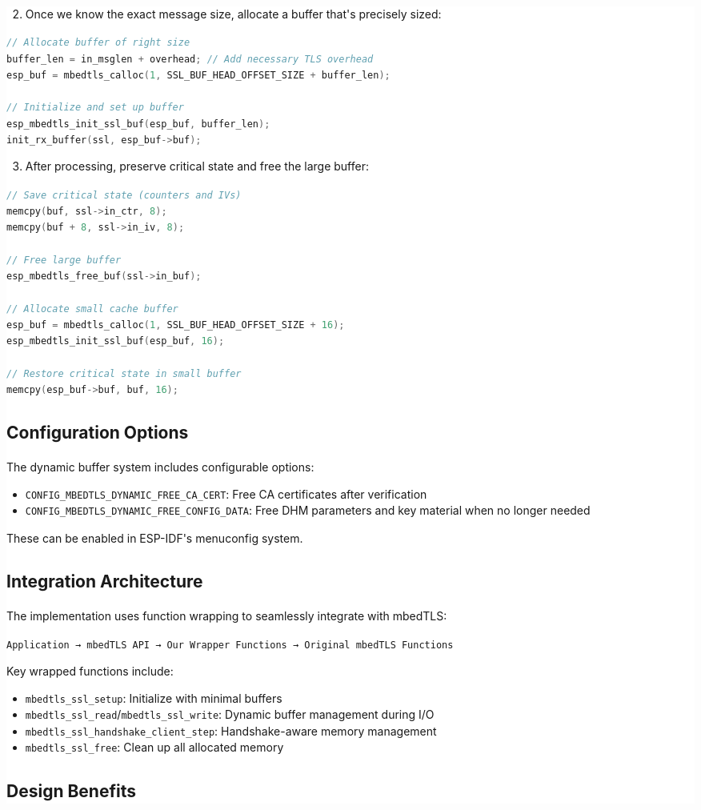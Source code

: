2. Once we know the exact message size, allocate a buffer that's precisely sized:

```c
// Allocate buffer of right size
buffer_len = in_msglen + overhead; // Add necessary TLS overhead
esp_buf = mbedtls_calloc(1, SSL_BUF_HEAD_OFFSET_SIZE + buffer_len);

// Initialize and set up buffer
esp_mbedtls_init_ssl_buf(esp_buf, buffer_len);
init_rx_buffer(ssl, esp_buf->buf);
```

3. After processing, preserve critical state and free the large buffer:

```c
// Save critical state (counters and IVs)
memcpy(buf, ssl->in_ctr, 8);
memcpy(buf + 8, ssl->in_iv, 8);

// Free large buffer
esp_mbedtls_free_buf(ssl->in_buf);

// Allocate small cache buffer
esp_buf = mbedtls_calloc(1, SSL_BUF_HEAD_OFFSET_SIZE + 16);
esp_mbedtls_init_ssl_buf(esp_buf, 16);

// Restore critical state in small buffer
memcpy(esp_buf->buf, buf, 16);
```

## Configuration Options

The dynamic buffer system includes configurable options:

- `CONFIG_MBEDTLS_DYNAMIC_FREE_CA_CERT`: Free CA certificates after verification
- `CONFIG_MBEDTLS_DYNAMIC_FREE_CONFIG_DATA`: Free DHM parameters and key material when no longer needed

These can be enabled in ESP-IDF's menuconfig system.

## Integration Architecture

The implementation uses function wrapping to seamlessly integrate with mbedTLS:

```
Application → mbedTLS API → Our Wrapper Functions → Original mbedTLS Functions
```

Key wrapped functions include:
- `mbedtls_ssl_setup`: Initialize with minimal buffers
- `mbedtls_ssl_read`/`mbedtls_ssl_write`: Dynamic buffer management during I/O 
- `mbedtls_ssl_handshake_client_step`: Handshake-aware memory management
- `mbedtls_ssl_free`: Clean up all allocated memory

## Design Benefits
